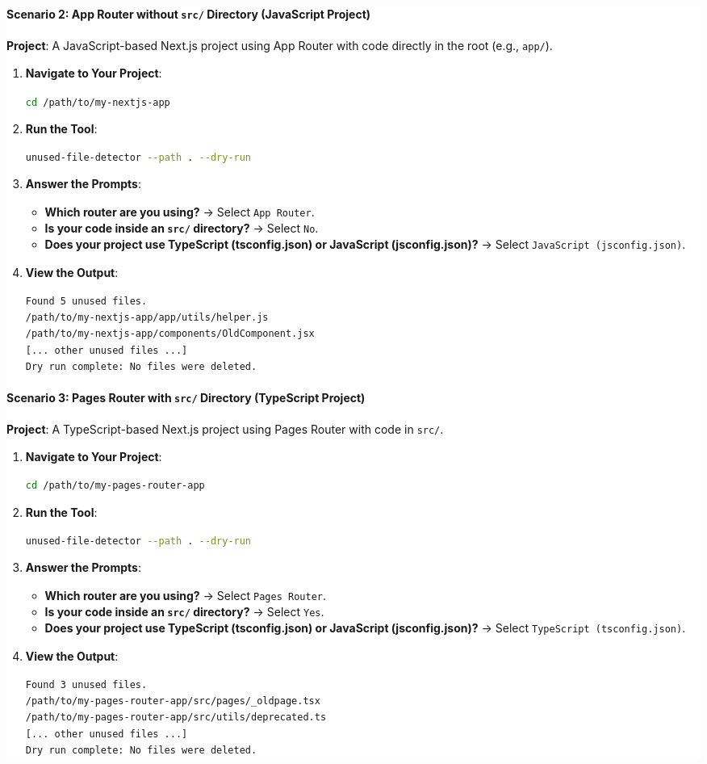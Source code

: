 #### Scenario 2: App Router without `src/` Directory (JavaScript Project)
**Project**: A JavaScript-based Next.js project using App Router with code directly in the root (e.g., `app/`).

1. **Navigate to Your Project**:
   ```bash
   cd /path/to/my-nextjs-app
   ```

2. **Run the Tool**:
   ```bash
   unused-file-detector --path . --dry-run
   ```

3. **Answer the Prompts**:
   - **Which router are you using?** → Select `App Router`.
   - **Is your code inside an `src/` directory?** → Select `No`.
   - **Does your project use TypeScript (tsconfig.json) or JavaScript (jsconfig.json)?** → Select `JavaScript (jsconfig.json)`.

4. **View the Output**:
   ```
   Found 5 unused files.
   /path/to/my-nextjs-app/app/utils/helper.js
   /path/to/my-nextjs-app/components/OldComponent.jsx
   [... other unused files ...]
   Dry run complete: No files were deleted.
   ```

#### Scenario 3: Pages Router with `src/` Directory (TypeScript Project)
**Project**: A TypeScript-based Next.js project using Pages Router with code in `src/`.

1. **Navigate to Your Project**:
   ```bash
   cd /path/to/my-pages-router-app
   ```

2. **Run the Tool**:
   ```bash
   unused-file-detector --path . --dry-run
   ```

3. **Answer the Prompts**:
   - **Which router are you using?** → Select `Pages Router`.
   - **Is your code inside an `src/` directory?** → Select `Yes`.
   - **Does your project use TypeScript (tsconfig.json) or JavaScript (jsconfig.json)?** → Select `TypeScript (tsconfig.json)`.

4. **View the Output**:
   ```
   Found 3 unused files.
   /path/to/my-pages-router-app/src/pages/_oldpage.tsx
   /path/to/my-pages-router-app/src/utils/deprecated.ts
   [... other unused files ...]
   Dry run complete: No files were deleted.
   ```
